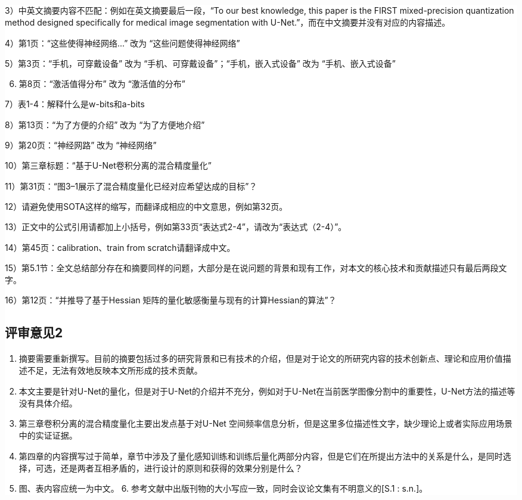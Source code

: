 3）中英文摘要内容不匹配：例如在英文摘要最后一段，“To our best knowledge, this paper is the FIRST mixed-precision quantization method designed specifically for medical image segmentation with U-Net.”，而在中文摘要并没有对应的内容描述。

 4）第1页：“这些使得神经网络…” 改为 “这些问题使得神经网络” 

5）第3页：“手机，可穿戴设备” 改为 “手机、可穿戴设备”；“手机，嵌入式设备” 改为 “手机、嵌入式设备” 

6) 第8页：“激活值得分布” 改为 “激活值的分布” 

7）表1-4：解释什么是w-bits和a-bits 

8）第13页：“为了方便的介绍” 改为 “为了方便地介绍” 

9）第20页：“神经网路” 改为 “神经网络” 

10）第三章标题：“基于U-Net卷积分离的混合精度量化”

 11）第31页：“图3–1展示了混合精度量化已经对应希望达成的目标”？ 

12）请避免使用SOTA这样的缩写，而翻译成相应的中文意思，例如第32页。 

13）正文中的公式引用请都加上小括号，例如第33页“表达式2-4”，请改为“表达式（2-4）”。

 14）第45页：calibration、train from scratch请翻译成中文。

 15）第5.1节：全文总结部分存在和摘要同样的问题，大部分是在说问题的背景和现有工作，对本文的核心技术和贡献描述只有最后两段文字。 

16）第12页：“并推导了基于Hessian 矩阵的量化敏感衡量与现有的计算Hessian的算法”？  



## 评审意见2

1. 摘要需要重新撰写。目前的摘要包括过多的研究背景和已有技术的介绍，但是对于论文的所研究内容的技术创新点、理论和应用价值描述不足，无法有效地反映本文所形成的技术贡献。

2. 本文主要是针对U-Net的量化，但是对于U-Net的介绍并不充分，例如对于U-Net在当前医学图像分割中的重要性，U-Net方法的描述等没有具体介绍。 
3. 第三章卷积分离的混合精度量化主要出发点基于对U-Net 空间频率信息分析，但是这里多位描述性文字，缺少理论上或者实际应用场景中的实证证据。
4. 第四章的内容撰写过于简单，章节中涉及了量化感知训练和训练后量化两部分内容，但是它们在所提出方法中的关系是什么，是同时选择，可选，还是两者互相矛盾的，进行设计的原则和获得的效果分别是什么？ 
5. 图、表内容应统一为中文。 6. 参考文献中出版刊物的大小写应一致，同时会议论文集有不明意义的[S.1 : s.n.]。 